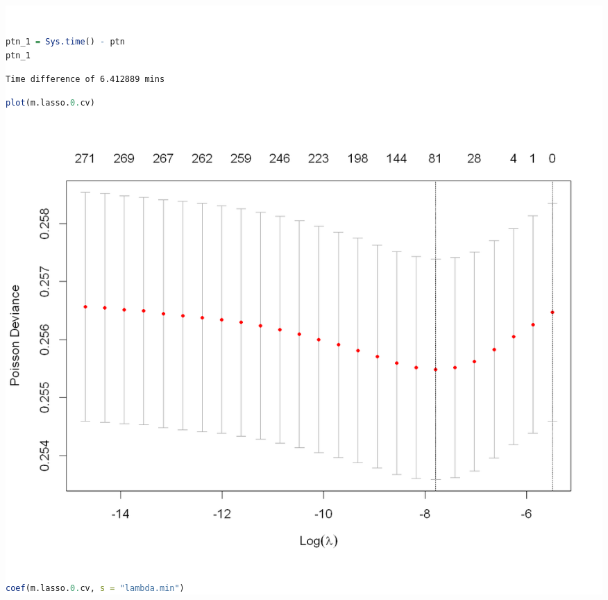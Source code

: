 ```R


ptn_1 = Sys.time() - ptn
ptn_1
```


    Time difference of 6.412889 mins



```R
plot(m.lasso.0.cv)
```


    
![png](Elastic%20Net_files/Elastic%20Net_4_0.png)
    



```R
coef(m.lasso.0.cv, s = "lambda.min")
```
